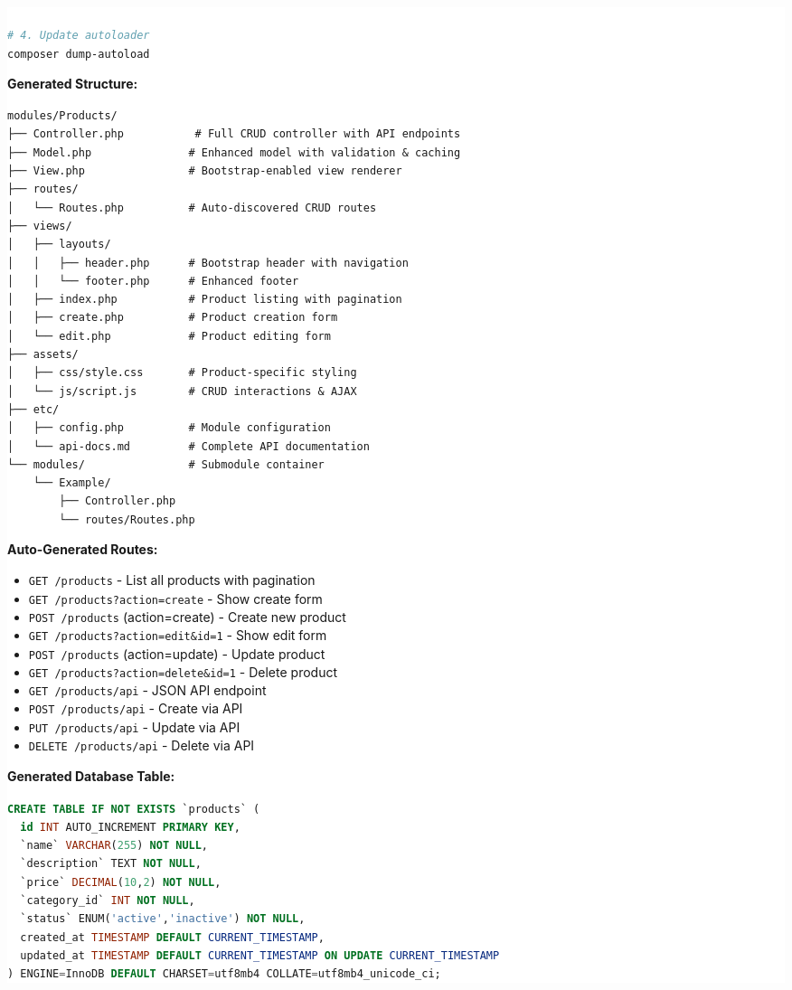 ```bash

# 4. Update autoloader
composer dump-autoload
```

**Generated Structure:**
```
modules/Products/
├── Controller.php           # Full CRUD controller with API endpoints
├── Model.php               # Enhanced model with validation & caching
├── View.php                # Bootstrap-enabled view renderer
├── routes/
│   └── Routes.php          # Auto-discovered CRUD routes
├── views/
│   ├── layouts/
│   │   ├── header.php      # Bootstrap header with navigation
│   │   └── footer.php      # Enhanced footer
│   ├── index.php           # Product listing with pagination
│   ├── create.php          # Product creation form
│   └── edit.php            # Product editing form
├── assets/
│   ├── css/style.css       # Product-specific styling
│   └── js/script.js        # CRUD interactions & AJAX
├── etc/
│   ├── config.php          # Module configuration
│   └── api-docs.md         # Complete API documentation
└── modules/                # Submodule container
    └── Example/
        ├── Controller.php
        └── routes/Routes.php
```

**Auto-Generated Routes:**
- `GET /products` - List all products with pagination
- `GET /products?action=create` - Show create form
- `POST /products` (action=create) - Create new product
- `GET /products?action=edit&id=1` - Show edit form
- `POST /products` (action=update) - Update product
- `GET /products?action=delete&id=1` - Delete product
- `GET /products/api` - JSON API endpoint
- `POST /products/api` - Create via API
- `PUT /products/api` - Update via API
- `DELETE /products/api` - Delete via API

**Generated Database Table:**
```sql
CREATE TABLE IF NOT EXISTS `products` (
  id INT AUTO_INCREMENT PRIMARY KEY,
  `name` VARCHAR(255) NOT NULL,
  `description` TEXT NOT NULL,
  `price` DECIMAL(10,2) NOT NULL,
  `category_id` INT NOT NULL,
  `status` ENUM('active','inactive') NOT NULL,
  created_at TIMESTAMP DEFAULT CURRENT_TIMESTAMP,
  updated_at TIMESTAMP DEFAULT CURRENT_TIMESTAMP ON UPDATE CURRENT_TIMESTAMP
) ENGINE=InnoDB DEFAULT CHARSET=utf8mb4 COLLATE=utf8mb4_unicode_ci;
```

